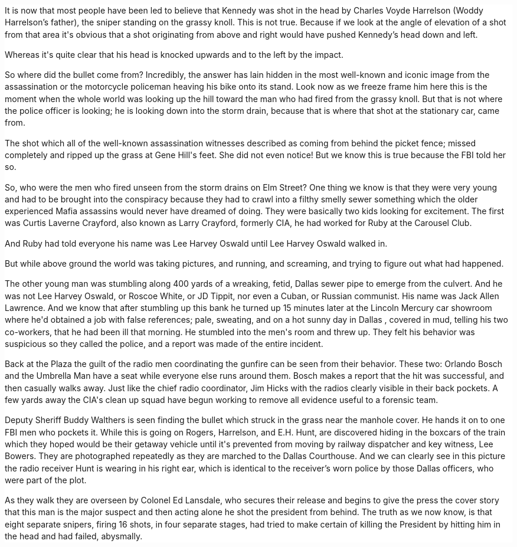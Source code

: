 It is now that most people have been led to believe that Kennedy was shot in the head by Charles Voyde Harrelson (Woddy Harrelson’s father), the sniper standing on the grassy knoll. This is not true.  Because if we look at the angle of elevation of a shot from that area it's obvious that a shot originating from above and right would have pushed Kennedy’s head down and left.

Whereas it's quite clear that his head is knocked upwards and to the left by the impact.

So where did the bullet come from? Incredibly, the answer has lain hidden in the most well-known and iconic image from the assassination or the motorcycle policeman heaving his bike onto its stand.  Look now as we freeze frame him here this is the moment when the whole world was looking up the hill toward the man who had fired from the grassy knoll. But that is not where the police officer is looking; he is looking down into the storm drain, because that is where that shot at the stationary car, came from.

The shot which all of the well-known assassination witnesses described as coming from behind the picket fence; missed completely and ripped up the grass at Gene Hill's feet.  She did not even notice! But we know this is true because the FBI told her so.

So, who were the men who fired unseen from the storm drains on Elm Street?  One thing we know is that they were very young and had to be brought into the conspiracy because they had to crawl into a filthy smelly sewer something which the older experienced Mafia assassins would never have dreamed of doing.  They were basically two kids looking for excitement. The first was Curtis Laverne Crayford, also known as Larry Crayford, formerly CIA, he had worked for Ruby at the Carousel Club.

And Ruby had told everyone his name was Lee Harvey Oswald until Lee Harvey Oswald walked in.

But while above ground the world was taking pictures, and running, and screaming, and trying to figure out what had happened.

The other young man was stumbling along 400 yards of a wreaking, fetid, Dallas sewer pipe to emerge from the culvert.  And he was not Lee Harvey Oswald, or Roscoe White, or JD Tippit, nor even a Cuban, or Russian communist.  His name was Jack Allen Lawrence.  And we know that after stumbling up this bank he turned up 15 minutes later at the Lincoln Mercury car showroom where he'd obtained a job with false references; pale, sweating, and on a hot sunny day in Dallas , covered in mud, telling his two co-workers, that he had been ill that morning.  He stumbled into the men's room and threw up.  They felt his behavior was suspicious so they called the police, and a report was made of the entire incident.

Back at the Plaza the guilt of the radio men coordinating the gunfire can be seen from their behavior.  These two: Orlando Bosch and the Umbrella Man have a seat while everyone else runs around them. Bosch makes a report that the hit was successful, and then casually walks away. Just like the chief radio coordinator, Jim Hicks with the radios clearly visible in their back pockets. A few yards away the CIA's clean up squad have begun working to remove all evidence useful to a forensic team.

Deputy Sheriff Buddy Walthers is seen finding the bullet which struck in the grass near the manhole cover.  He hands it on to one FBI men who pockets it.  While this is going on Rogers, Harrelson, and E.H. Hunt, are discovered hiding in the boxcars of the train which they hoped would be their getaway vehicle until it's prevented from moving by railway dispatcher and key witness, Lee Bowers.  They are photographed repeatedly as they are marched to the Dallas Courthouse.  And we can clearly see in this picture the radio receiver Hunt is wearing in his right ear, which is identical to the receiver’s worn police by those Dallas officers, who were part of the plot.

As they walk they are overseen by Colonel Ed Lansdale, who secures their release and begins to give the press the cover story that this man is the major suspect and then acting alone he shot the president from behind.  The truth as we now know, is that eight separate snipers, firing 16 shots, in four separate stages, had tried to make certain of killing the President by hitting him in the head and had failed, abysmally.
